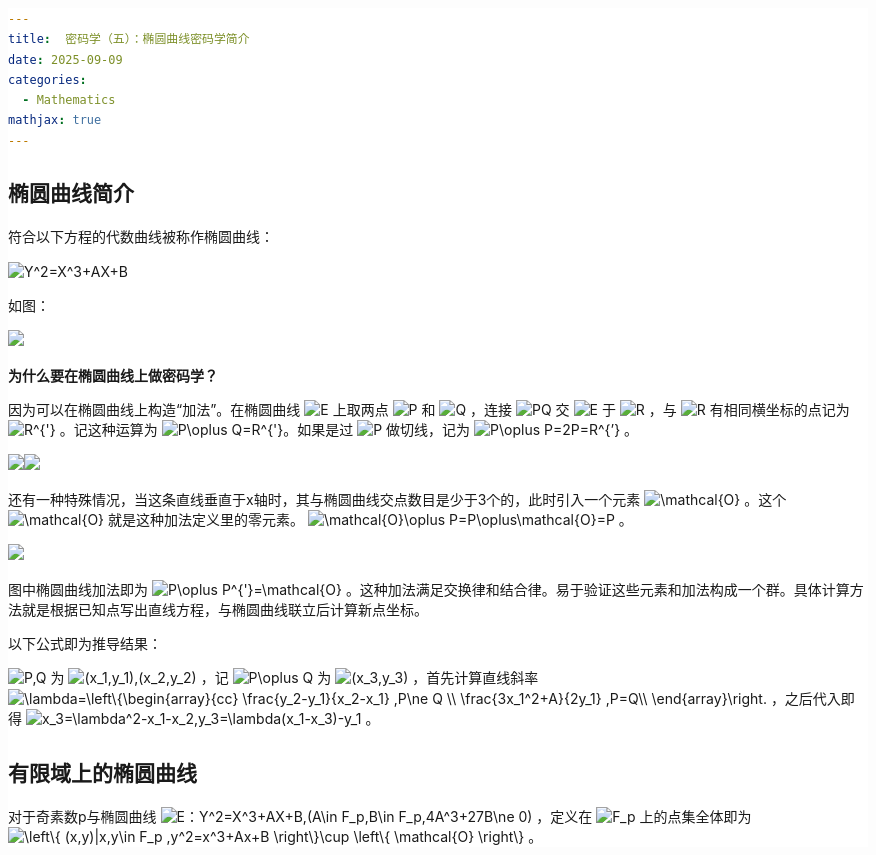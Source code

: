 ```yaml
---
title:  密码学（五）：椭圆曲线密码学简介
date: 2025-09-09
categories:
  - Mathematics
mathjax: true
---
```


## 椭圆曲线简介

符合以下方程的代数曲线被称作椭圆曲线：

![Y^2=X^3+AX+B](https://www.zhihu.com/equation?tex=Y%5E2%3DX%5E3%2BAX%2BB)

如图：

![](https://pic2.zhimg.com/v2-0d95a3b6b63f8f49b72a0b0a70db9fa7_1440w.jpg)

**为什么要在椭圆曲线上做密码学？**

因为可以在椭圆曲线上构造“加法”。在椭圆曲线 ![E](https://www.zhihu.com/equation?tex=E) 上取两点 ![P](https://www.zhihu.com/equation?tex=P) 和 ![Q](https://www.zhihu.com/equation?tex=Q) ，连接 ![PQ](https://www.zhihu.com/equation?tex=PQ) 交 ![E](https://www.zhihu.com/equation?tex=E) 于 ![R](https://www.zhihu.com/equation?tex=R) ，与 ![R](https://www.zhihu.com/equation?tex=R) 有相同横坐标的点记为 ![R^{'}](https://www.zhihu.com/equation?tex=R%5E%7B%27%7D) 。记这种运算为 ![P\\oplus Q=R^{'}](https://www.zhihu.com/equation?tex=P%5Coplus+Q%3DR%5E%7B%27%7D)。如果是过 ![P](https://www.zhihu.com/equation?tex=P) 做切线，记为 ![P\\oplus P=2P=R^{’}](https://www.zhihu.com/equation?tex=P%5Coplus+P%3D2P%3DR%5E%7B%E2%80%99%7D) 。

![](https://pic1.zhimg.com/v2-3db9cddd7e4af8df90cbf021b326d194_1440w.jpg)![](https://picx.zhimg.com/v2-b454ad074467ffbfe37d255668f03911_1440w.jpg)

还有一种特殊情况，当这条直线垂直于x轴时，其与椭圆曲线交点数目是少于3个的，此时引入一个元素 ![\\mathcal{O}](https://www.zhihu.com/equation?tex=%5Cmathcal%7BO%7D) 。这个 ![\\mathcal{O}](https://www.zhihu.com/equation?tex=%5Cmathcal%7BO%7D) 就是这种加法定义里的零元素。 ![\\mathcal{O}\\oplus P=P\\oplus\\mathcal{O}=P](https://www.zhihu.com/equation?tex=%5Cmathcal%7BO%7D%5Coplus+P%3DP%5Coplus%5Cmathcal%7BO%7D%3DP) 。

![](https://pic1.zhimg.com/v2-db51012031fe89eba41f529b48ed55ac_1440w.jpg)

图中椭圆曲线加法即为 ![P\\oplus P^{'}=\\mathcal{O}](https://www.zhihu.com/equation?tex=P%5Coplus+P%5E%7B%27%7D%3D%5Cmathcal%7BO%7D) 。这种加法满足交换律和结合律。易于验证这些元素和加法构成一个群。具体计算方法就是根据已知点写出直线方程，与椭圆曲线联立后计算新点坐标。

以下公式即为推导结果：

![P,Q](https://www.zhihu.com/equation?tex=P%2CQ) 为 ![\(x_1,y_1\),\(x_2,y_2\)](https://www.zhihu.com/equation?tex=%28x_1%2Cy_1%29%2C%28x_2%2Cy_2%29) ，记 ![P\\oplus Q](https://www.zhihu.com/equation?tex=P%5Coplus+Q) 为 ![\(x_3,y_3\)](https://www.zhihu.com/equation?tex=%28x_3%2Cy_3%29) ，首先计算直线斜率 ![\\lambda=\\left\\{\\begin{array}{cc}     \\frac{y_2-y_1}{x_2-x_1} ,P\\ne Q \\\\      \\frac{3x_1^2+A}{2y_1} ,P=Q\\\\  \\end{array}\\right.](https://www.zhihu.com/equation?tex=%5Clambda%3D%5Cleft%5C%7B%5Cbegin%7Barray%7D%7Bcc%7D+++++%5Cfrac%7By_2-y_1%7D%7Bx_2-x_1%7D+%2CP%5Cne+Q+%5C%5C++++++%5Cfrac%7B3x_1%5E2%2BA%7D%7B2y_1%7D+%2CP%3DQ%5C%5C++%5Cend%7Barray%7D%5Cright.) ，之后代入即得 ![x_3=\\lambda^2-x_1-x_2,y_3=\\lambda\(x_1-x_3\)-y_1](https://www.zhihu.com/equation?tex=x_3%3D%5Clambda%5E2-x_1-x_2%2Cy_3%3D%5Clambda%28x_1-x_3%29-y_1) 。

## 有限域上的椭圆曲线

对于奇素数p与椭圆曲线 ![E：Y^2=X^3+AX+B,\(A\\in F_p,B\\in F_p,4A^3+27B\\ne 0\)](https://www.zhihu.com/equation?tex=E%EF%BC%9AY%5E2%3DX%5E3%2BAX%2BB%2C%28A%5Cin+F_p%2CB%5Cin+F_p%2C4A%5E3%2B27B%5Cne+0%29) ，定义在 ![F_p](https://www.zhihu.com/equation?tex=F_p) 上的点集全体即为 ![\\left\\{ \(x,y\)|x,y\\in F_p ,y^2=x^3+Ax+B \\right\\}\\cup \\left\\{ \\mathcal{O} \\right\\}](https://www.zhihu.com/equation?tex=%5Cleft%5C%7B+%28x%2Cy%29%7Cx%2Cy%5Cin+F_p+%2Cy%5E2%3Dx%5E3%2BAx%2BB+%5Cright%5C%7D%5Ccup+%5Cleft%5C%7B+%5Cmathcal%7BO%7D+%5Cright%5C%7D) 。
